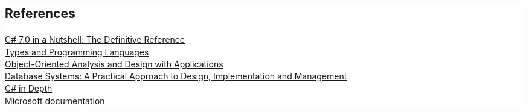 ## References
[C# 7.0 in a Nutshell: The Definitive Reference](https://www.amazon.com/C-7-0-Nutshell-Definitive-Reference/dp/1491987650)  
[Types and Programming Languages](https://www.amazon.com/Types-Programming-Languages-MIT-Press/dp/0262162091)  
[Object-Oriented Analysis and Design with Applications](https://www.amazon.com/Object-Oriented-Analysis-Design-Applications-3rd/dp/020189551X)  
[Database Systems: A Practical Approach to Design, Implementation and Management](https://www.amazon.com/Database-Systems-Practical-Implementation-Management/dp/0321210255)  
[C# in Depth](https://www.amazon.com/C-Depth-3rd-Jon-Skeet/dp/161729134X)  
[Microsoft documentation](https://docs.microsoft.com)